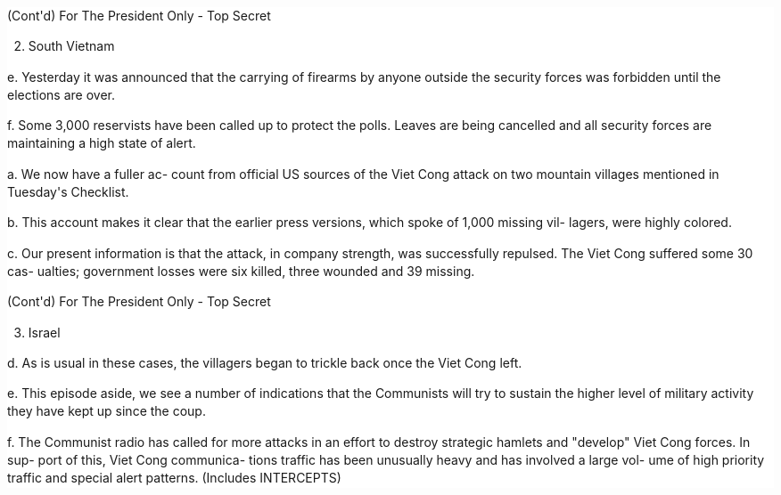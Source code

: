 (Cont'd)
For The President Only - Top Secret

2. South Vietnam

e. Yesterday it was announced
that the carrying of firearms by
anyone outside the security forces
was forbidden until the elections
are over.

f. Some 3,000 reservists have
been called up to protect the polls.
Leaves are being cancelled and all
security forces are maintaining a
high state of alert.

a. We now have a fuller ac-
count from official US sources of
the Viet Cong attack on two mountain
villages mentioned in Tuesday's
Checklist.

b. This account makes it clear
that the earlier press versions,
which spoke of 1,000 missing vil-
lagers, were highly colored.

c. Our present information
is that the attack, in company
strength, was successfully repulsed.
The Viet Cong suffered some 30 cas-
ualties; government losses were six
killed, three wounded and 39 missing.

(Cont'd)
For The President Only - Top Secret

3. Israel

d. As is usual in these cases,
the villagers began to trickle back
once the Viet Cong left.

e. This episode aside, we see
a number of indications that the
Communists will try to sustain the
higher level of military activity
they have kept up since the coup.

f. The Communist radio has
called for more attacks in an effort
to destroy strategic hamlets and
"develop" Viet Cong forces. In sup-
port of this, Viet Cong communica-
tions traffic has been unusually
heavy and has involved a large vol-
ume of high priority traffic and
special alert patterns.
(Includes INTERCEPTS)
